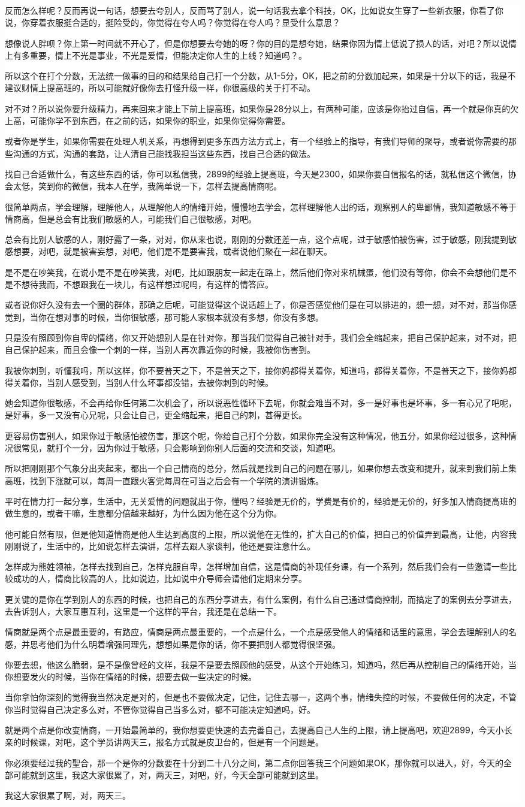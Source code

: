 反而怎么样呢？反而再说一句话，想要去夸别人，反而骂了别人，说一句话我去拿个科技，OK，比如说女生穿了一些新衣服，你看了你说，你穿着衣服挺合适的，挺险受的，你觉得在夸人吗？你觉得在夸人吗？显受什么意思？

想像说人胖呗？你上第一时间就不开心了，但是你想要去夸她的呀？你的目的是想夸她，结果你因为情上低说了损人的话，对吧？所以说情上有多重要，情上不光是事业，不光是爱情，但能决定你人生的上线？知道吗？。

所以这个在打个分数，无法统一做事的目的和结果给自己打一个分数，从1-5分，OK，把之前的分数加起来，如果是十分以下的话，我是不建议财情上提高班的，所以可能就好像你去打怪升级一样，你很高级的关于打不动。

对不对？所以说你要升级精力，再来回来才能上下前上提高班，如果你是28分以上，有两种可能，应该是你抬过自信，再一个就是你真的欠上高，可能你学不到东西，在之前的话，如果你的职业，如果你觉得你需要。

或者你是学生，如果你需要在处理人机关系，再想得到更多东西方法方式上，有一个经验上的指导，有我们导师的聚导，或者说你需要的那些沟通的方式，沟通的套路，让人清自己能找我担当这些东西，找自己合适的做法。

找自己合适做什么，有这些东西的话，你可以私信我，2899的经验上提高班，今天是2300，如果你要自信报名的话，就私信这个微信，协会太低，笑到你的微信，我本人在学，我简单说一下，怎样去提高情商呢。

很简单两点，学会理解，理解他人，从理解他人的情绪开始，慢慢地去学会，怎样理解他人出的话，观察别人的卑鄙情，我知道敏感不等于情商高，但是总会有比我们敏感的人，可能我们自己很敏感，对吧。

总会有比别人敏感的人，刚好露了一条，对对，你从来也说，刚刚的分数还差一点，这个点呢，过于敏感怕被伤害，过于敏感，刚我提到敏感想要，对吧，就是被害妄想，对吧，他们是不是要害我，或者说他们聚在一起在聊天。

是不是在吵笑我，在说小是不是在吵笑我，对吧，比如跟朋友一起走在路上，然后他们你对来机械蛋，他们没有等你，你会不会想他们是不是不想待我而，不想跟我在一块儿，有这样想过呢吗，有这样的情答应。

或者说你好久没有去一个圈的群体，那确之后呢，可能觉得这个说话超上了，你是否感觉他们是在可以排进的，想一想，对不对，那当你感觉到，当你在想对事的时候，当你很敏感，那可能人家根本就没有多想，你没有多想。

只是没有照顾到你自卑的情绪，你又开始想别人是在针对你，那当我们觉得自己被针对手，我们会全缩起来，把自己保护起来，对不对，把自己保护起来，而且会像一个刺的一样，当别人再次靠近你的时候，我被你伤害到。

我被你刺到，听懂我吗，所以这样，你不要普天之下，不是普天之下，接你妈都得关着你，知道吗，都得关着你，不是普天之下，接你妈都得关着你，当别人感受到，当别人什么坏事都没错，去被你刺到的时候。

她会知道你很敏感，不会再给你任何第二次机会了，所以说恶性循环下去呢，你就会难当不对，多一是好事也是坏事，多一有心兄了吧呢，是好事，多一又没有心兄呢，只会让自己，更全缩起来，把自己的刺，甚得更长。

更容易伤害别人，如果你过于敏感怕被伤害，那这个呢，你给自己打个分数，如果你完全没有这种情况，他五分，如果你经过很多，这种情况很常见，就打个一分，因为你过于敏感，只会影响到你别人后面的交流和交谈，知道吧。

所以把刚刚那个气象分出夹起来，都出一个自己情商的总分，然后就是找到自己的问题在哪儿，如果你想去改变和提升，就来到我们前上集高班，找到下涨就可以，每周一直跟火客党每周在可当之后会有一个学院的演讲锻炼。

平时在情力打一起分享，生活中，无关爱情的问题就出于你，懂吗？经验是无价的，学费是有价的，经验是无价的，好多加入情商提高班的做生意的，或者干嘛，生意都分倍越来越好，为什么因为他在这个分为你。

他可能自然有限，但是他知道情商是他人生达到高度的上限，所以说他在无性的，扩大自己的价值，把自己的价值弄到最高，让他，内容我刚刚说了，生活中的，比如说怎样去演讲，怎样去跟人家谈判，他还是要注意什么。

怎样成为熊姓领袖，怎样去找到自己，怎样克服自卑，怎样增加自信，这是情商的补现任务课，有一个系列，然后我们会有一些邀请一些比较成功的人，情商比较高的人，比如说边，比如说中介导师会请他们定期来分享。

更关键的是你在学到别人的东西的时候，也把自己的东西分享进去，有什么案例，有什么自己通过情商控制，而搞定了的案例去分享进去，去告诉别人，大家互惠互利，这里是一个这样的平台，我还是在总结一下。

情商就是两个点是最重要的，有路应，情商是两点最重要的，一个点是什么，一个点是感受他人的情绪和话里的意思，学会去理解别人的名感，并思考他们为什么明着增强同理先，想想如果是你的话，你不要把别人都觉得很坚强。

你要去想，他这么脆弱，是不是像曾经的文样，我是不是要去照顾他的感受，从这个开始练习，知道吗，然后再从控制自己的情绪开始，当你想要发火的时候，当你在情绪的时候，想要去做一些决定的时候。

当你拿怕你深刻的觉得我当然决定是对的，但是也不要做决定，记住，记住去哪一，这两个事，情绪失控的时候，不要做任何的决定，不管你当时觉得自己决定多么对，不管你觉得自己当多么对，都不可能决定知道吗，好。

就是两个点是你改变情商，一开始最简单的，我你想要更快速的去完善自己，去提高自己人生的上限，请上提高吧，欢迎2899，今天小长亲的时候课，对吧，这个学员讲两天三，报名方式就是皮卫台的，但是有一个问题是。

你必须要经过我的聖合，那一个是你的分数要在十分到二十八分之间，第二点你回答我三个问题如果OK，那你就可以进入，好，今天的全部可能就到这里，我这大家很累了，对，两天三，对吧，好，今天全部可能就到这里。

我这大家很累了啊，对，两天三。